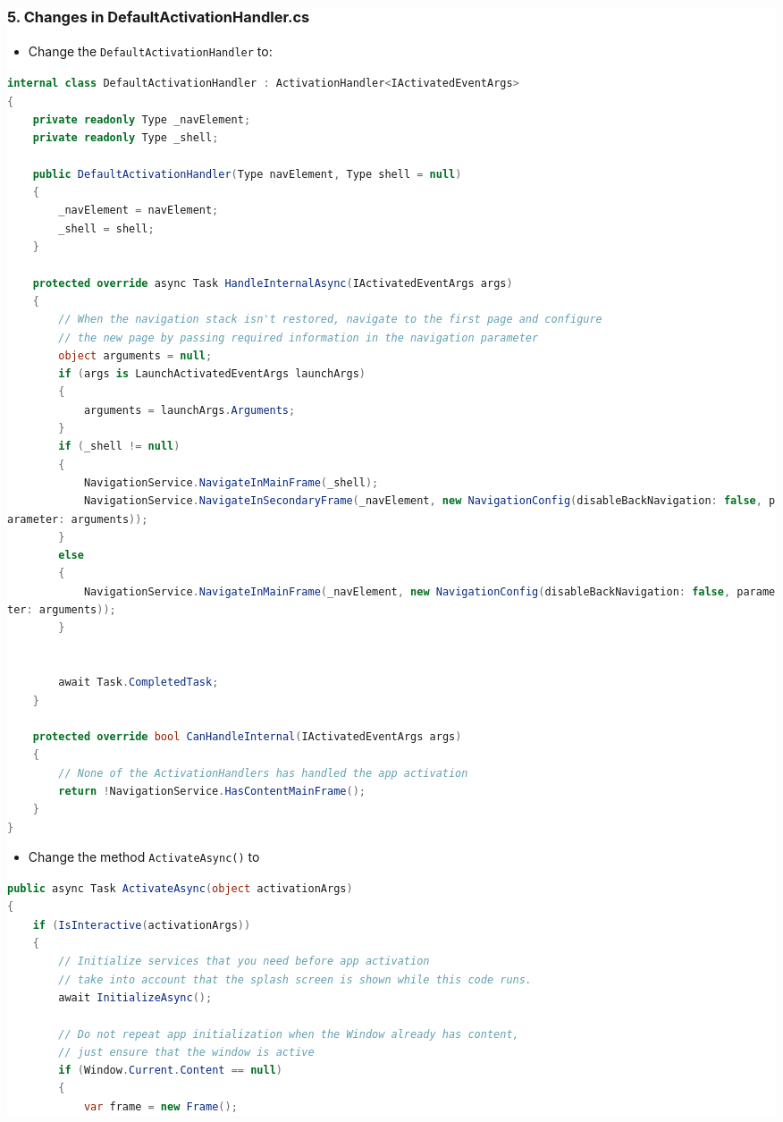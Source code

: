 ### 5. Changes in DefaultActivationHandler.cs

- Change the `DefaultActivationHandler` to:

```csharp
internal class DefaultActivationHandler : ActivationHandler<IActivatedEventArgs>
{
    private readonly Type _navElement;
    private readonly Type _shell;

    public DefaultActivationHandler(Type navElement, Type shell = null)
    {
        _navElement = navElement;
        _shell = shell;
    }

    protected override async Task HandleInternalAsync(IActivatedEventArgs args)
    {
        // When the navigation stack isn't restored, navigate to the first page and configure
        // the new page by passing required information in the navigation parameter
        object arguments = null;
        if (args is LaunchActivatedEventArgs launchArgs)
        {
            arguments = launchArgs.Arguments;
        }
        if (_shell != null)
        {
            NavigationService.NavigateInMainFrame(_shell);
            NavigationService.NavigateInSecondaryFrame(_navElement, new NavigationConfig(disableBackNavigation: false, parameter: arguments));
        }
        else
        {
            NavigationService.NavigateInMainFrame(_navElement, new NavigationConfig(disableBackNavigation: false, parameter: arguments));
        }


        await Task.CompletedTask;
    }

    protected override bool CanHandleInternal(IActivatedEventArgs args)
    {
        // None of the ActivationHandlers has handled the app activation
        return !NavigationService.HasContentMainFrame();
    }
}
```

- Change the method `ActivateAsync()` to

```csharp
public async Task ActivateAsync(object activationArgs)
{
    if (IsInteractive(activationArgs))
    {
        // Initialize services that you need before app activation
        // take into account that the splash screen is shown while this code runs.
        await InitializeAsync();

        // Do not repeat app initialization when the Window already has content,
        // just ensure that the window is active
        if (Window.Current.Content == null)
        {
            var frame = new Frame();
```